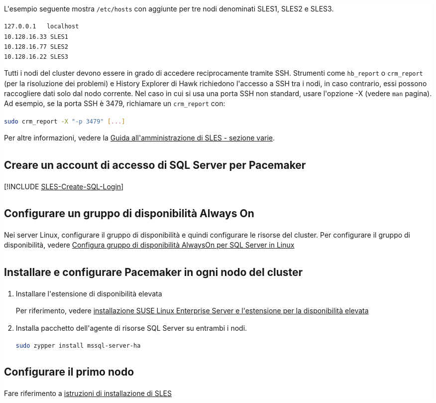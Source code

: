    L'esempio seguente mostra `/etc/hosts` con aggiunte per tre nodi denominati SLES1, SLES2 e SLES3.

   ```
   127.0.0.1   localhost
   10.128.16.33 SLES1
   10.128.16.77 SLES2
   10.128.16.22 SLES3
   ```

   Tutti i nodi del cluster devono essere in grado di accedere reciprocamente tramite SSH. Strumenti come `hb_report` o `crm_report` (per la risoluzione dei problemi) e History Explorer di Hawk richiedono l'accesso a SSH tra i nodi, in caso contrario, essi possono raccogliere dati solo dal nodo corrente. Nel caso in cui si usa una porta SSH non standard, usare l'opzione -X (vedere `man` pagina). Ad esempio, se la porta SSH è 3479, richiamare un `crm_report` con:

   ```bash
   sudo crm_report -X "-p 3479" [...]
   ```

   Per altre informazioni, vedere la [Guida all'amministrazione di SLES - sezione varie](http://www.suse.com/documentation/sle-ha-12/singlehtml/book_sleha/book_sleha.html#sec.ha.troubleshooting.misc).


## <a name="create-a-sql-server-login-for-pacemaker"></a>Creare un account di accesso di SQL Server per Pacemaker

[!INCLUDE [SLES-Create-SQL-Login](../includes/ss-linux-cluster-pacemaker-create-login.md)]

## <a name="configure-an-always-on-availability-group"></a>Configurare un gruppo di disponibilità Always On

Nei server Linux, configurare il gruppo di disponibilità e quindi configurare le risorse del cluster. Per configurare il gruppo di disponibilità, vedere [Configura gruppo di disponibilità AlwaysOn per SQL Server in Linux](sql-server-linux-availability-group-configure-ha.md)

## <a name="install-and-configure-pacemaker-on-each-cluster-node"></a>Installare e configurare Pacemaker in ogni nodo del cluster

1. Installare l'estensione di disponibilità elevata

   Per riferimento, vedere [installazione SUSE Linux Enterprise Server e l'estensione per la disponibilità elevata](https://www.suse.com/documentation/sle-ha-12/singlehtml/install-quick/install-quick.html#sec.ha.inst.quick.installation)

1. Installa pacchetto dell'agente di risorse SQL Server su entrambi i nodi.

   ```bash
   sudo zypper install mssql-server-ha
   ```

## <a name="set-up-the-first-node"></a>Configurare il primo nodo

   Fare riferimento a [istruzioni di installazione di SLES](http://www.suse.com/documentation/sle-ha-12/singlehtml/install-quick/install-quick.html#sec.ha.inst.quick.setup.1st-node)
